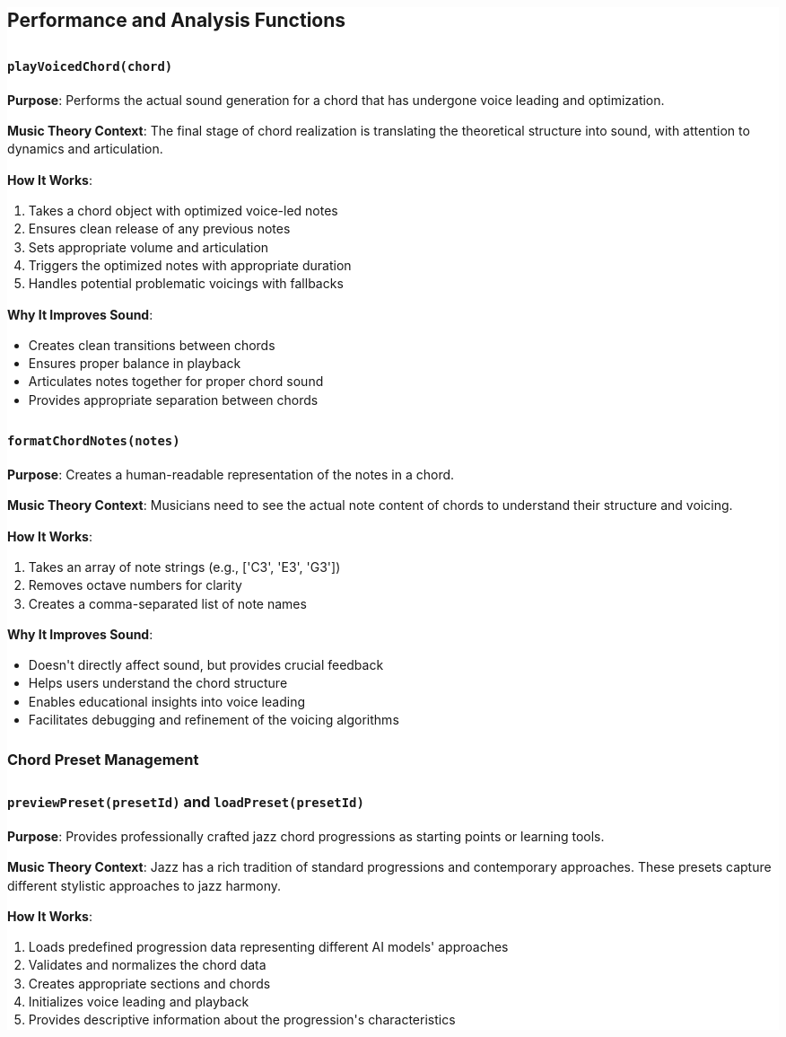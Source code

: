 ## Performance and Analysis Functions

### `playVoicedChord(chord)`

**Purpose**: Performs the actual sound generation for a chord that has undergone voice leading and optimization.

**Music Theory Context**: The final stage of chord realization is translating the theoretical structure into sound, with attention to dynamics and articulation.

**How It Works**:
1. Takes a chord object with optimized voice-led notes
2. Ensures clean release of any previous notes
3. Sets appropriate volume and articulation
4. Triggers the optimized notes with appropriate duration
5. Handles potential problematic voicings with fallbacks

**Why It Improves Sound**:
- Creates clean transitions between chords
- Ensures proper balance in playback
- Articulates notes together for proper chord sound
- Provides appropriate separation between chords

### `formatChordNotes(notes)`

**Purpose**: Creates a human-readable representation of the notes in a chord.

**Music Theory Context**: Musicians need to see the actual note content of chords to understand their structure and voicing.

**How It Works**:
1. Takes an array of note strings (e.g., ['C3', 'E3', 'G3'])
2. Removes octave numbers for clarity
3. Creates a comma-separated list of note names

**Why It Improves Sound**:
- Doesn't directly affect sound, but provides crucial feedback
- Helps users understand the chord structure
- Enables educational insights into voice leading
- Facilitates debugging and refinement of the voicing algorithms

### Chord Preset Management

### `previewPreset(presetId)` and `loadPreset(presetId)`

**Purpose**: Provides professionally crafted jazz chord progressions as starting points or learning tools.

**Music Theory Context**: Jazz has a rich tradition of standard progressions and contemporary approaches. These presets capture different stylistic approaches to jazz harmony.

**How It Works**:
1. Loads predefined progression data representing different AI models' approaches
2. Validates and normalizes the chord data
3. Creates appropriate sections and chords
4. Initializes voice leading and playback
5. Provides descriptive information about the progression's characteristics
